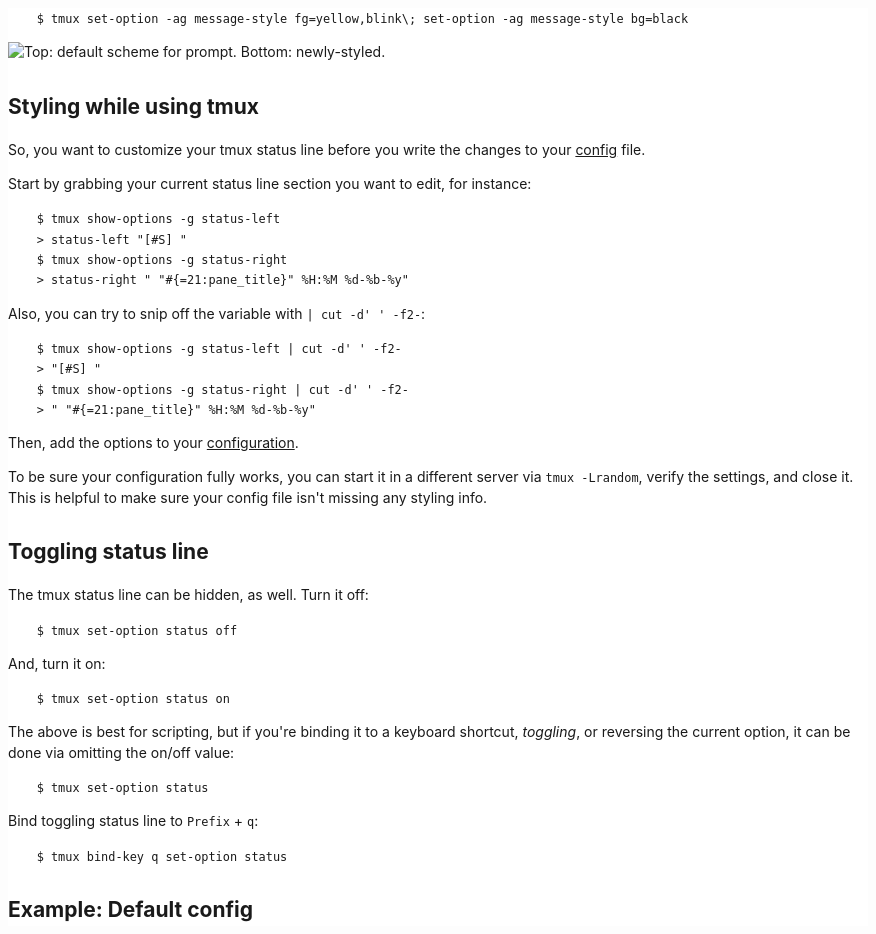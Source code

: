 ```
    $ tmux set-option -ag message-style fg=yellow,blink\; set-option -ag message-style bg=black
```
![Top: default scheme for prompt. Bottom: newly-styled.](images/09-status-bar/prompt.png)

## Styling while using tmux

So, you want to customize your tmux status line before you write the changes to
your [config](#config) file.

Start by grabbing your current status line section you want to edit, for
instance:

```shell
    $ tmux show-options -g status-left
    > status-left "[#S] "
    $ tmux show-options -g status-right
    > status-right " "#{=21:pane_title}" %H:%M %d-%b-%y"
```
Also, you can try to snip off the variable with `| cut -d' ' -f2-`:

```shell
    $ tmux show-options -g status-left | cut -d' ' -f2-
    > "[#S] "
    $ tmux show-options -g status-right | cut -d' ' -f2-
    > " "#{=21:pane_title}" %H:%M %d-%b-%y"
```
Then, add the options to your [configuration](#config).

To be sure your configuration fully works, you can start it in a different
server via `tmux -Lrandom`, verify the settings, and close it. This is helpful
to make sure your config file isn't missing any styling info.

## Toggling status line 

The tmux status line can be hidden, as well. Turn it off:

```shell
    $ tmux set-option status off
```
And, turn it on:

```shell
    $ tmux set-option status on
```
The above is best for scripting, but if you're binding it to a keyboard
shortcut, *toggling*, or reversing the current option, it can be done via
omitting the on/off value:

```shell
    $ tmux set-option status
```
Bind toggling status line to `Prefix` + `q`:

```shell
    $ tmux bind-key q set-option status
```
## Example: Default config
